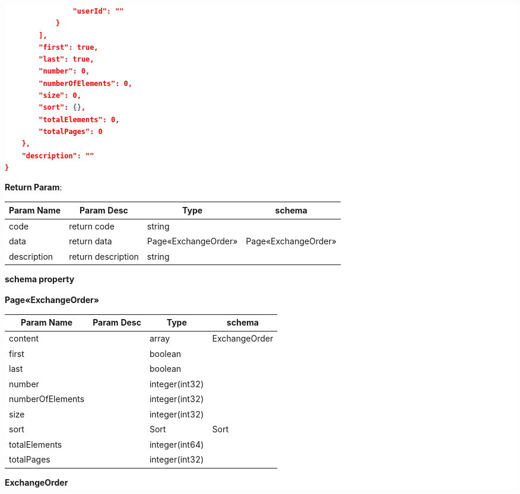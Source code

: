 ```json
				"userId": ""
			}
		],
		"first": true,
		"last": true,
		"number": 0,
		"numberOfElements": 0,
		"size": 0,
		"sort": {},
		"totalElements": 0,
		"totalPages": 0
	},
	"description": ""
}
```

**Return Param**:


| Param Name         | Param Desc                             |    Type |  schema |
| ------------ | -------------------|-------|----------- |
|code| return code  |string  |    |
|data| return data  |Page«ExchangeOrder»  | Page«ExchangeOrder»   |
|description| return description  |string  |    |



**schema property**




**Page«ExchangeOrder»**

| Param Name         | Param Desc                             |    Type |  schema |
| ------------ | ------------------|--------|----------- |
|content |    |array  | ExchangeOrder   |
|first |    |boolean  |    |
|last |    |boolean  |    |
|number |    |integer(int32)  |    |
|numberOfElements |    |integer(int32)  |    |
|size |    |integer(int32)  |    |
|sort |    |Sort  | Sort   |
|totalElements |    |integer(int64)  |    |
|totalPages |    |integer(int32)  |    |

**ExchangeOrder**
